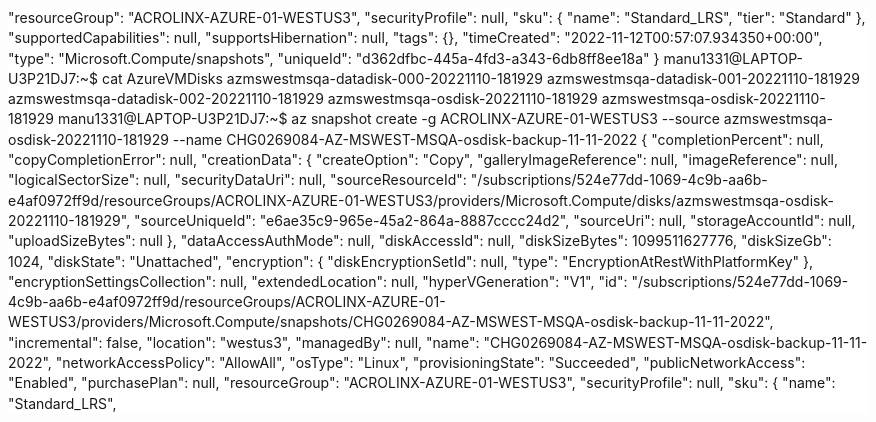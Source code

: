 "resourceGroup": "ACROLINX-AZURE-01-WESTUS3",
"securityProfile": null,
"sku": {
"name": "Standard_LRS",
"tier": "Standard"
},
"supportedCapabilities": null,
"supportsHibernation": null,
"tags": {},
"timeCreated": "2022-11-12T00:57:07.934350+00:00",
"type": "Microsoft.Compute/snapshots",
"uniqueId": "d362dfbc-445a-4fd3-a343-6db8ff8ee18a"
}
manu1331@LAPTOP-U3P21DJ7:~$ cat AzureVMDisks
azmswestmsqa-datadisk-000-20221110-181929
azmswestmsqa-datadisk-001-20221110-181929
azmswestmsqa-datadisk-002-20221110-181929
azmswestmsqa-osdisk-20221110-181929
azmswestmsqa-osdisk-20221110-181929
manu1331@LAPTOP-U3P21DJ7:~$ az snapshot create -g ACROLINX-AZURE-01-WESTUS3 --source azmswestmsqa-osdisk-20221110-181929 --name CHG0269084-AZ-MSWEST-MSQA-osdisk-backup-11-11-2022
{
"completionPercent": null,
"copyCompletionError": null,
"creationData": {
"createOption": "Copy",
"galleryImageReference": null,
"imageReference": null,
"logicalSectorSize": null,
"securityDataUri": null,
"sourceResourceId": "/subscriptions/524e77dd-1069-4c9b-aa6b-e4af0972ff9d/resourceGroups/ACROLINX-AZURE-01-WESTUS3/providers/Microsoft.Compute/disks/azmswestmsqa-osdisk-20221110-181929",
"sourceUniqueId": "e6ae35c9-965e-45a2-864a-8887cccc24d2",
"sourceUri": null,
"storageAccountId": null,
"uploadSizeBytes": null
},
"dataAccessAuthMode": null,
"diskAccessId": null,
"diskSizeBytes": 1099511627776,
"diskSizeGb": 1024,
"diskState": "Unattached",
"encryption": {
"diskEncryptionSetId": null,
"type": "EncryptionAtRestWithPlatformKey"
},
"encryptionSettingsCollection": null,
"extendedLocation": null,
"hyperVGeneration": "V1",
"id": "/subscriptions/524e77dd-1069-4c9b-aa6b-e4af0972ff9d/resourceGroups/ACROLINX-AZURE-01-WESTUS3/providers/Microsoft.Compute/snapshots/CHG0269084-AZ-MSWEST-MSQA-osdisk-backup-11-11-2022",
"incremental": false,
"location": "westus3",
"managedBy": null,
"name": "CHG0269084-AZ-MSWEST-MSQA-osdisk-backup-11-11-2022",
"networkAccessPolicy": "AllowAll",
"osType": "Linux",
"provisioningState": "Succeeded",
"publicNetworkAccess": "Enabled",
"purchasePlan": null,
"resourceGroup": "ACROLINX-AZURE-01-WESTUS3",
"securityProfile": null,
"sku": {
"name": "Standard_LRS",